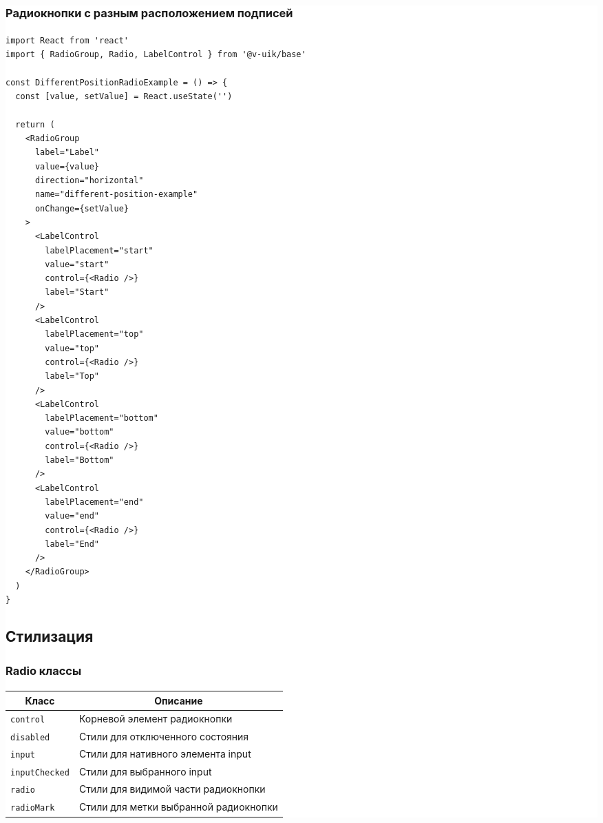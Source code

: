 ### Радиокнопки с разным расположением подписей

```tsx
import React from 'react'
import { RadioGroup, Radio, LabelControl } from '@v-uik/base'

const DifferentPositionRadioExample = () => {
  const [value, setValue] = React.useState('')

  return (
    <RadioGroup
      label="Label"
      value={value}
      direction="horizontal"
      name="different-position-example"
      onChange={setValue}
    >
      <LabelControl
        labelPlacement="start"
        value="start"
        control={<Radio />}
        label="Start"
      />
      <LabelControl
        labelPlacement="top"
        value="top"
        control={<Radio />}
        label="Top"
      />
      <LabelControl
        labelPlacement="bottom"
        value="bottom"
        control={<Radio />}
        label="Bottom"
      />
      <LabelControl
        labelPlacement="end"
        value="end"
        control={<Radio />}
        label="End"
      />
    </RadioGroup>
  )
}
```

## Стилизация

### Radio классы

| Класс        | Описание                           |
| ------------ | ---------------------------------- |
| `control`    | Корневой элемент радиокнопки        |
| `disabled`   | Стили для отключенного состояния    |
| `input`      | Стили для нативного элемента input  |
| `inputChecked` | Стили для выбранного input         |
| `radio`      | Стили для видимой части радиокнопки |
| `radioMark`  | Стили для метки выбранной радиокнопки |